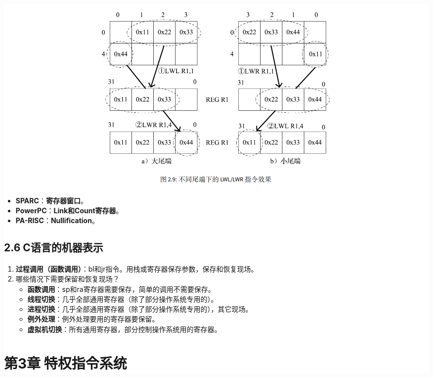 <center><img src="/assets/images/体系结构/2-1.png" alt="2-1" style="zoom: 50%;" /></center>

- **SPARC**：**寄存器窗口**。
- **PowerPC**：**Link和Count寄存器**。
- **PA-RISC**：**Nullification**。

## 2.6 C语言的机器表示

1. **过程调用（函数调用）**：bl和jr指令。用栈或寄存器保存参数，保存和恢复现场。
2. 哪些情况下需要保留和恢复现场？
   - **函数调用**：sp和ra寄存器需要保存，简单的调用不需要保存。
   - **线程切换**：几乎全部通用寄存器（除了部分操作系统专用的）。
   - **进程切换**：几乎全部通用寄存器（除了部分操作系统专用的），其它现场。
   - **例外处理**：例外处理要用的寄存器要保留。
   - **虚拟机切换**：所有通用寄存器，部分控制操作系统用的寄存器。

# 第3章 特权指令系统
